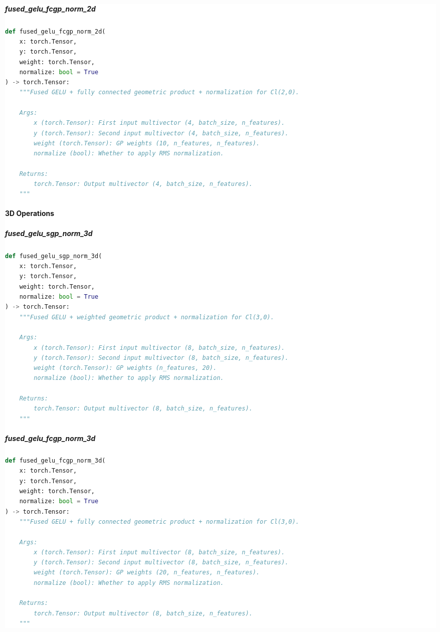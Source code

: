##### fused_gelu_fcgp_norm_2d

```python
def fused_gelu_fcgp_norm_2d(
    x: torch.Tensor,
    y: torch.Tensor,
    weight: torch.Tensor,
    normalize: bool = True
) -> torch.Tensor:
    """Fused GELU + fully connected geometric product + normalization for Cl(2,0).

    Args:
        x (torch.Tensor): First input multivector (4, batch_size, n_features).
        y (torch.Tensor): Second input multivector (4, batch_size, n_features).
        weight (torch.Tensor): GP weights (10, n_features, n_features).
        normalize (bool): Whether to apply RMS normalization.

    Returns:
        torch.Tensor: Output multivector (4, batch_size, n_features).
    """
```

#### 3D Operations

##### fused_gelu_sgp_norm_3d

```python
def fused_gelu_sgp_norm_3d(
    x: torch.Tensor,
    y: torch.Tensor,
    weight: torch.Tensor,
    normalize: bool = True
) -> torch.Tensor:
    """Fused GELU + weighted geometric product + normalization for Cl(3,0).

    Args:
        x (torch.Tensor): First input multivector (8, batch_size, n_features).
        y (torch.Tensor): Second input multivector (8, batch_size, n_features).
        weight (torch.Tensor): GP weights (n_features, 20).
        normalize (bool): Whether to apply RMS normalization.

    Returns:
        torch.Tensor: Output multivector (8, batch_size, n_features).
    """
```

##### fused_gelu_fcgp_norm_3d

```python
def fused_gelu_fcgp_norm_3d(
    x: torch.Tensor,
    y: torch.Tensor,
    weight: torch.Tensor,
    normalize: bool = True
) -> torch.Tensor:
    """Fused GELU + fully connected geometric product + normalization for Cl(3,0).

    Args:
        x (torch.Tensor): First input multivector (8, batch_size, n_features).
        y (torch.Tensor): Second input multivector (8, batch_size, n_features).
        weight (torch.Tensor): GP weights (20, n_features, n_features).
        normalize (bool): Whether to apply RMS normalization.

    Returns:
        torch.Tensor: Output multivector (8, batch_size, n_features).
    """
```